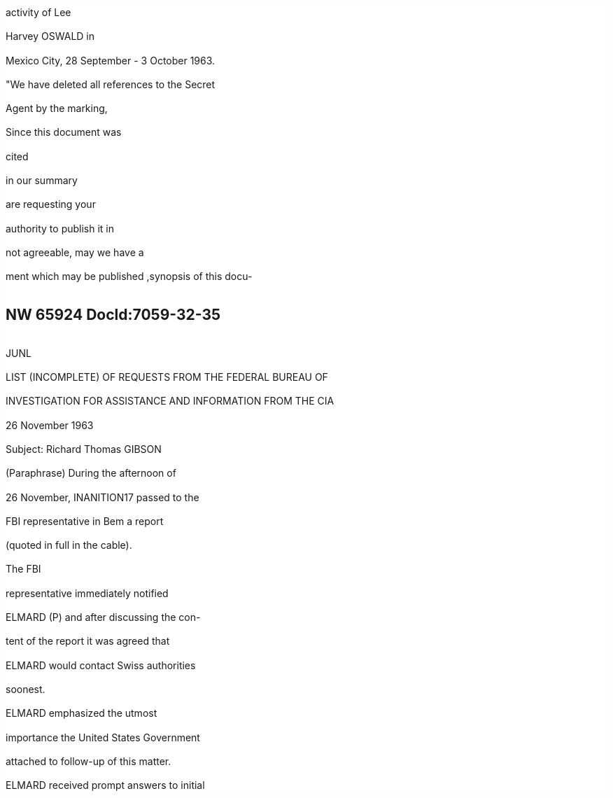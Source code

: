 activity of Lee

Harvey OSWALD in

Mexico City, 28 September - 3 October 1963.

"We have deleted all references to the Secret

Agent by the marking,

Since this document was

cited

in our summary

are requesting your

authority to publish it in

not agreeable, may we have a

ment which may be published ,synopsis of this docu-

NW 65924 Docld:7059-32-35
---

##
JUNL

LIST (INCOMPLETE) OF REQUESTS FROM THE FEDERAL BUREAU OF

INVESTIGATION FOR ASSISTANCE AND INFORMATION FROM THE CIA

26 November 1963

Subject: Richard Thomas GIBSON

(Paraphrase) During the afternoon of

26 November, INANITION17 passed to the

FBI representative in Bem a report

(quoted in full in the cable).

The FBI

representative immediately notified

ELMARD (P) and after discussing the con-

tent of the report it was agreed that

ELMARD would contact Swiss authorities

soonest.

ELMARD emphasized the utmost

importance the United States Government

attached to follow-up of this matter.

ELMARD received prompt answers to initial
